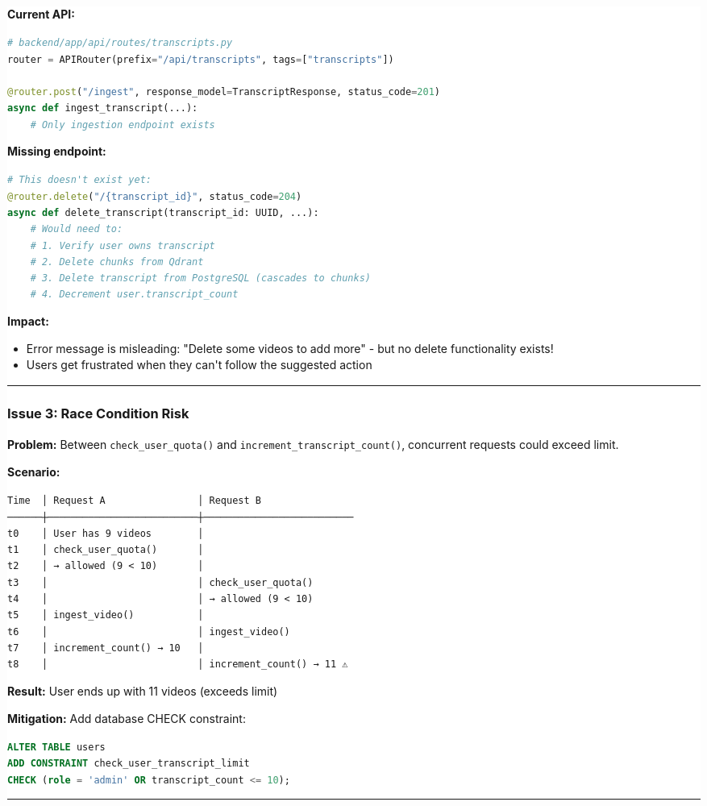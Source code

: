 **Current API:**
```python
# backend/app/api/routes/transcripts.py
router = APIRouter(prefix="/api/transcripts", tags=["transcripts"])

@router.post("/ingest", response_model=TranscriptResponse, status_code=201)
async def ingest_transcript(...):
    # Only ingestion endpoint exists
```

**Missing endpoint:**
```python
# This doesn't exist yet:
@router.delete("/{transcript_id}", status_code=204)
async def delete_transcript(transcript_id: UUID, ...):
    # Would need to:
    # 1. Verify user owns transcript
    # 2. Delete chunks from Qdrant
    # 3. Delete transcript from PostgreSQL (cascades to chunks)
    # 4. Decrement user.transcript_count
```

**Impact:**
- Error message is misleading: "Delete some videos to add more" - but no delete functionality exists!
- Users get frustrated when they can't follow the suggested action

---

### Issue 3: Race Condition Risk

**Problem:**
Between `check_user_quota()` and `increment_transcript_count()`, concurrent requests could exceed limit.

**Scenario:**
```
Time  │ Request A                │ Request B
──────┼──────────────────────────┼──────────────────────────
t0    │ User has 9 videos        │
t1    │ check_user_quota()       │
t2    │ → allowed (9 < 10)       │
t3    │                          │ check_user_quota()
t4    │                          │ → allowed (9 < 10)
t5    │ ingest_video()           │
t6    │                          │ ingest_video()
t7    │ increment_count() → 10   │
t8    │                          │ increment_count() → 11 ⚠️
```

**Result:** User ends up with 11 videos (exceeds limit)

**Mitigation:** Add database CHECK constraint:
```sql
ALTER TABLE users
ADD CONSTRAINT check_user_transcript_limit
CHECK (role = 'admin' OR transcript_count <= 10);
```

---